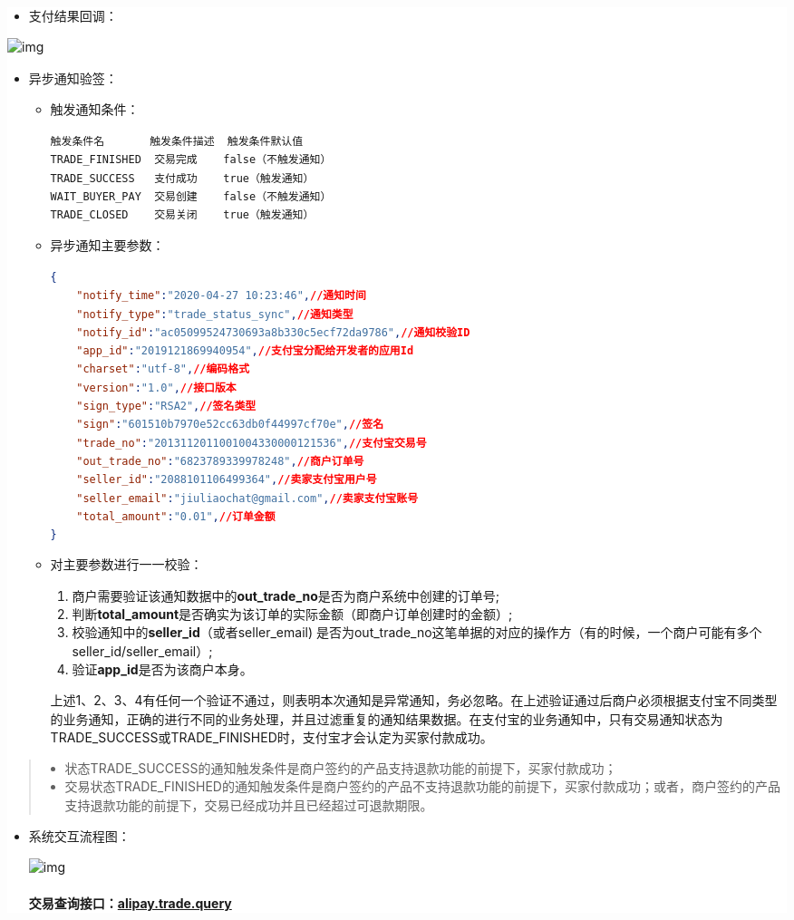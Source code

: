 * 支付结果回调：

![img](https://gw.alipayobjects.com/zos/skylark-tools/public/files/c0c28dbec662e7880d06c6d0232cf030.png)

* 异步通知验签：

  * 触发通知条件：

    ```sh
    触发条件名	   	触发条件描述	触发条件默认值
    TRADE_FINISHED	交易完成	false（不触发通知）
    TRADE_SUCCESS	支付成功	true（触发通知）
    WAIT_BUYER_PAY	交易创建	false（不触发通知）
    TRADE_CLOSED	交易关闭	true（触发通知）
    ```

  * 异步通知主要参数：

    ```json
    {
        "notify_time":"2020-04-27 10:23:46",//通知时间
        "notify_type":"trade_status_sync",//通知类型
        "notify_id":"ac05099524730693a8b330c5ecf72da9786",//通知校验ID
        "app_id":"2019121869940954",//支付宝分配给开发者的应用Id	
        "charset":"utf-8",//编码格式
        "version":"1.0",//接口版本
        "sign_type":"RSA2",//签名类型
        "sign":"601510b7970e52cc63db0f44997cf70e",//签名
        "trade_no":"2013112011001004330000121536",//支付宝交易号
        "out_trade_no":"6823789339978248",//商户订单号
        "seller_id":"2088101106499364",//卖家支付宝用户号
        "seller_email":"jiuliaochat@gmail.com",//卖家支付宝账号
        "total_amount":"0.01",//订单金额
    }
    ```

  * 对主要参数进行一一校验：

    1. 商户需要验证该通知数据中的**out_trade_no**是否为商户系统中创建的订单号;
    2. 判断**total_amount**是否确实为该订单的实际金额（即商户订单创建时的金额）;
    3. 校验通知中的**seller_id**（或者seller_email) 是否为out_trade_no这笔单据的对应的操作方（有的时候，一个商户可能有多个seller_id/seller_email）;
    4. 验证**app_id**是否为该商户本身。

    上述1、2、3、4有任何一个验证不通过，则表明本次通知是异常通知，务必忽略。在上述验证通过后商户必须根据支付宝不同类型的业务通知，正确的进行不同的业务处理，并且过滤重复的通知结果数据。在支付宝的业务通知中，只有交易通知状态为TRADE_SUCCESS或TRADE_FINISHED时，支付宝才会认定为买家付款成功。

> * 状态TRADE_SUCCESS的通知触发条件是商户签约的产品支持退款功能的前提下，买家付款成功；
> * 交易状态TRADE_FINISHED的通知触发条件是商户签约的产品不支持退款功能的前提下，买家付款成功；或者，商户签约的产品支持退款功能的前提下，交易已经成功并且已经超过可退款期限。

* 系统交互流程图：

  ![img](http://img01.taobaocdn.com/top/i1/LB1uQPIPVXXXXbAXpXXXXXXXXXX)



  #### 交易查询接口：[alipay.trade.query](https://opendocs.alipay.com/apis/api_1/alipay.trade.query)
